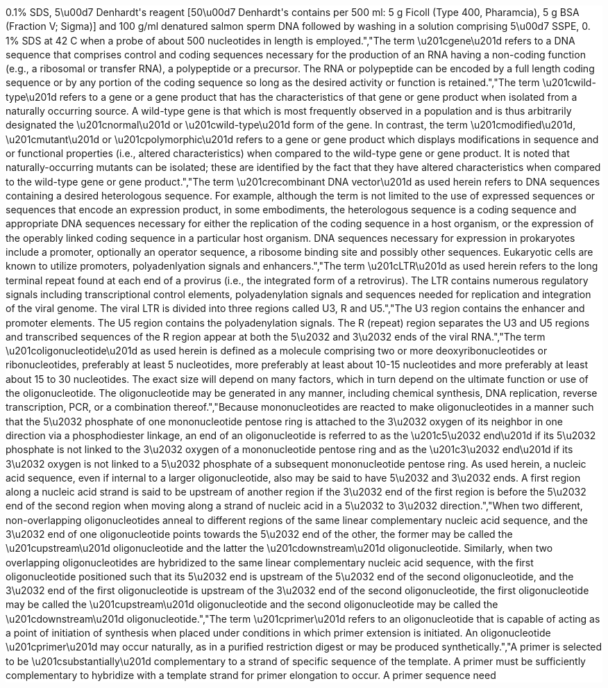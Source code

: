 0.1% SDS, 5\u00d7 Denhardt's reagent [50\u00d7 Denhardt's contains per 500 ml: 5 g Ficoll (Type 400, Pharamcia), 5 g BSA (Fraction V; Sigma)] and 100 g\/ml denatured salmon sperm DNA followed by washing in a solution comprising 5\u00d7 SSPE, 0. 1% SDS at 42 C when a probe of about 500 nucleotides in length is employed.","The term \u201cgene\u201d refers to a DNA sequence that comprises control and coding sequences necessary for the production of an RNA having a non-coding function (e.g., a ribosomal or transfer RNA), a polypeptide or a precursor. The RNA or polypeptide can be encoded by a full length coding sequence or by any portion of the coding sequence so long as the desired activity or function is retained.","The term \u201cwild-type\u201d refers to a gene or a gene product that has the characteristics of that gene or gene product when isolated from a naturally occurring source. A wild-type gene is that which is most frequently observed in a population and is thus arbitrarily designated the \u201cnormal\u201d or \u201cwild-type\u201d form of the gene. In contrast, the term \u201cmodified\u201d, \u201cmutant\u201d or \u201cpolymorphic\u201d refers to a gene or gene product which displays modifications in sequence and or functional properties (i.e., altered characteristics) when compared to the wild-type gene or gene product. It is noted that naturally-occurring mutants can be isolated; these are identified by the fact that they have altered characteristics when compared to the wild-type gene or gene product.","The term \u201crecombinant DNA vector\u201d as used herein refers to DNA sequences containing a desired heterologous sequence. For example, although the term is not limited to the use of expressed sequences or sequences that encode an expression product, in some embodiments, the heterologous sequence is a coding sequence and appropriate DNA sequences necessary for either the replication of the coding sequence in a host organism, or the expression of the operably linked coding sequence in a particular host organism. DNA sequences necessary for expression in prokaryotes include a promoter, optionally an operator sequence, a ribosome binding site and possibly other sequences. Eukaryotic cells are known to utilize promoters, polyadenlyation signals and enhancers.","The term \u201cLTR\u201d as used herein refers to the long terminal repeat found at each end of a provirus (i.e., the integrated form of a retrovirus). The LTR contains numerous regulatory signals including transcriptional control elements, polyadenylation signals and sequences needed for replication and integration of the viral genome. The viral LTR is divided into three regions called U3, R and U5.","The U3 region contains the enhancer and promoter elements. The U5 region contains the polyadenylation signals. The R (repeat) region separates the U3 and U5 regions and transcribed sequences of the R region appear at both the 5\u2032 and 3\u2032 ends of the viral RNA.","The term \u201coligonucleotide\u201d as used herein is defined as a molecule comprising two or more deoxyribonucleotides or ribonucleotides, preferably at least 5 nucleotides, more preferably at least about 10-15 nucleotides and more preferably at least about 15 to 30 nucleotides. The exact size will depend on many factors, which in turn depend on the ultimate function or use of the oligonucleotide. The oligonucleotide may be generated in any manner, including chemical synthesis, DNA replication, reverse transcription, PCR, or a combination thereof.","Because mononucleotides are reacted to make oligonucleotides in a manner such that the 5\u2032 phosphate of one mononucleotide pentose ring is attached to the 3\u2032 oxygen of its neighbor in one direction via a phosphodiester linkage, an end of an oligonucleotide is referred to as the \u201c5\u2032 end\u201d if its 5\u2032 phosphate is not linked to the 3\u2032 oxygen of a mononucleotide pentose ring and as the \u201c3\u2032 end\u201d if its 3\u2032 oxygen is not linked to a 5\u2032 phosphate of a subsequent mononucleotide pentose ring. As used herein, a nucleic acid sequence, even if internal to a larger oligonucleotide, also may be said to have 5\u2032 and 3\u2032 ends. A first region along a nucleic acid strand is said to be upstream of another region if the 3\u2032 end of the first region is before the 5\u2032 end of the second region when moving along a strand of nucleic acid in a 5\u2032 to 3\u2032 direction.","When two different, non-overlapping oligonucleotides anneal to different regions of the same linear complementary nucleic acid sequence, and the 3\u2032 end of one oligonucleotide points towards the 5\u2032 end of the other, the former may be called the \u201cupstream\u201d oligonucleotide and the latter the \u201cdownstream\u201d oligonucleotide. Similarly, when two overlapping oligonucleotides are hybridized to the same linear complementary nucleic acid sequence, with the first oligonucleotide positioned such that its 5\u2032 end is upstream of the 5\u2032 end of the second oligonucleotide, and the 3\u2032 end of the first oligonucleotide is upstream of the 3\u2032 end of the second oligonucleotide, the first oligonucleotide may be called the \u201cupstream\u201d oligonucleotide and the second oligonucleotide may be called the \u201cdownstream\u201d oligonucleotide.","The term \u201cprimer\u201d refers to an oligonucleotide that is capable of acting as a point of initiation of synthesis when placed under conditions in which primer extension is initiated. An oligonucleotide \u201cprimer\u201d may occur naturally, as in a purified restriction digest or may be produced synthetically.","A primer is selected to be \u201csubstantially\u201d complementary to a strand of specific sequence of the template. A primer must be sufficiently complementary to hybridize with a template strand for primer elongation to occur. A primer sequence need